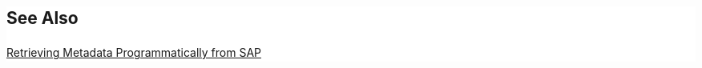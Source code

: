 ## See Also  
 [Retrieving Metadata Programmatically from SAP](../../adapters-and-accelerators/adapter-sap/get-metadata-programmatically-from-sap.md)